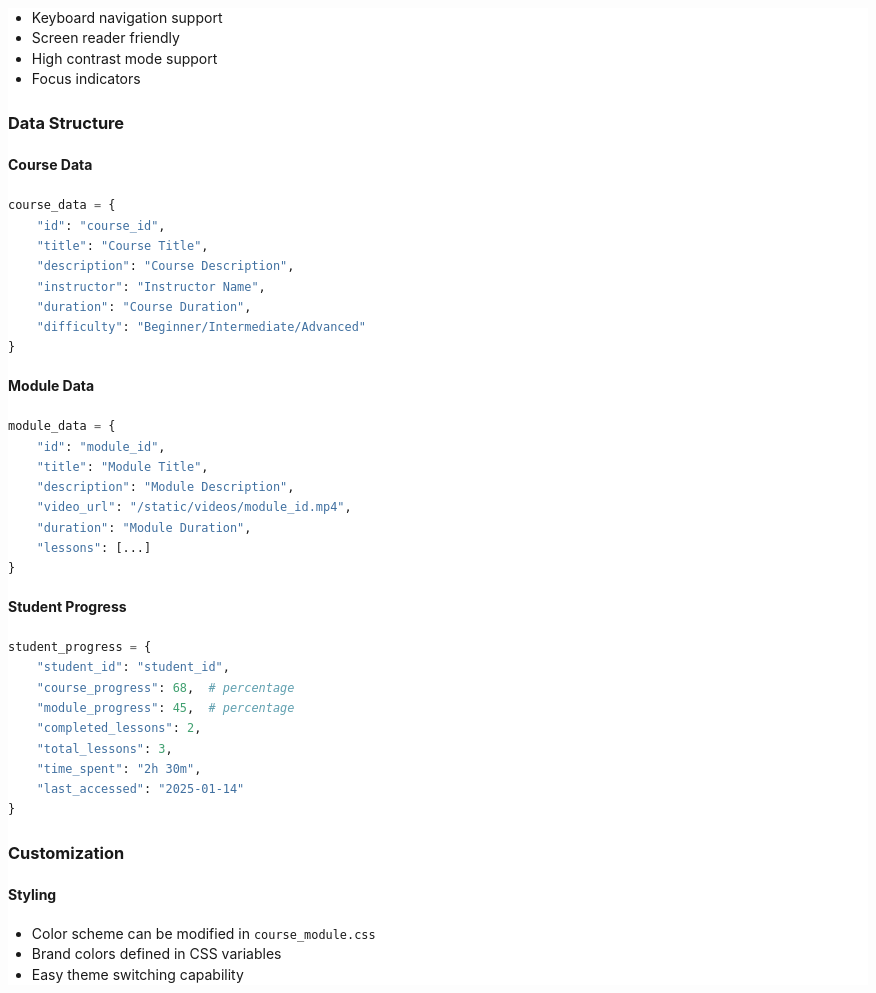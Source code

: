 - Keyboard navigation support
- Screen reader friendly
- High contrast mode support
- Focus indicators

### Data Structure

#### Course Data

```python
course_data = {
    "id": "course_id",
    "title": "Course Title",
    "description": "Course Description",
    "instructor": "Instructor Name",
    "duration": "Course Duration",
    "difficulty": "Beginner/Intermediate/Advanced"
}
```

#### Module Data

```python
module_data = {
    "id": "module_id",
    "title": "Module Title",
    "description": "Module Description",
    "video_url": "/static/videos/module_id.mp4",
    "duration": "Module Duration",
    "lessons": [...]
}
```

#### Student Progress

```python
student_progress = {
    "student_id": "student_id",
    "course_progress": 68,  # percentage
    "module_progress": 45,  # percentage
    "completed_lessons": 2,
    "total_lessons": 3,
    "time_spent": "2h 30m",
    "last_accessed": "2025-01-14"
}
```

### Customization

#### Styling

- Color scheme can be modified in `course_module.css`
- Brand colors defined in CSS variables
- Easy theme switching capability
